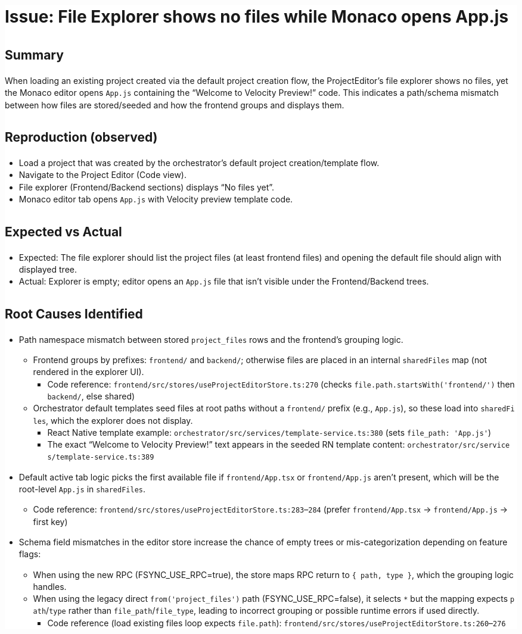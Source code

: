 # Issue: File Explorer shows no files while Monaco opens App.js

## Summary

When loading an existing project created via the default project creation flow, the ProjectEditor’s file explorer shows no files, yet the Monaco editor opens `App.js` containing the “Welcome to Velocity Preview!” code. This indicates a path/schema mismatch between how files are stored/seeded and how the frontend groups and displays them.

## Reproduction (observed)

- Load a project that was created by the orchestrator’s default project creation/template flow.
- Navigate to the Project Editor (Code view).
- File explorer (Frontend/Backend sections) displays “No files yet”.
- Monaco editor tab opens `App.js` with Velocity preview template code.

## Expected vs Actual

- Expected: The file explorer should list the project files (at least frontend files) and opening the default file should align with displayed tree.
- Actual: Explorer is empty; editor opens an `App.js` file that isn’t visible under the Frontend/Backend trees.

## Root Causes Identified

- Path namespace mismatch between stored `project_files` rows and the frontend’s grouping logic.
  - Frontend groups by prefixes: `frontend/` and `backend/`; otherwise files are placed in an internal `sharedFiles` map (not rendered in the explorer UI).
    - Code reference: `frontend/src/stores/useProjectEditorStore.ts:270` (checks `file.path.startsWith('frontend/')` then `backend/`, else shared)
  - Orchestrator default templates seed files at root paths without a `frontend/` prefix (e.g., `App.js`), so these load into `sharedFiles`, which the explorer does not display.
    - React Native template example: `orchestrator/src/services/template-service.ts:380` (sets `file_path: 'App.js'`)
    - The exact “Welcome to Velocity Preview!” text appears in the seeded RN template content: `orchestrator/src/services/template-service.ts:389`

- Default active tab logic picks the first available file if `frontend/App.tsx` or `frontend/App.js` aren’t present, which will be the root-level `App.js` in `sharedFiles`.
  - Code reference: `frontend/src/stores/useProjectEditorStore.ts:283`–`284` (prefer `frontend/App.tsx` → `frontend/App.js` → first key)

- Schema field mismatches in the editor store increase the chance of empty trees or mis-categorization depending on feature flags:
  - When using the new RPC (FSYNC_USE_RPC=true), the store maps RPC return to `{ path, type }`, which the grouping logic handles.
  - When using the legacy direct `from('project_files')` path (FSYNC_USE_RPC=false), it selects `*` but the mapping expects `path`/`type` rather than `file_path`/`file_type`, leading to incorrect grouping or possible runtime errors if used directly.
    - Code reference (load existing files loop expects `file.path`): `frontend/src/stores/useProjectEditorStore.ts:260`–`276`
